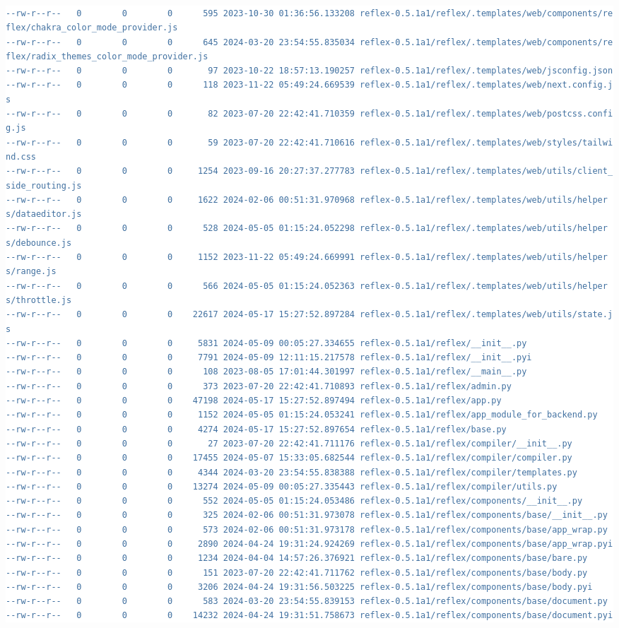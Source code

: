 ```diff
--rw-r--r--   0        0        0      595 2023-10-30 01:36:56.133208 reflex-0.5.1a1/reflex/.templates/web/components/reflex/chakra_color_mode_provider.js
--rw-r--r--   0        0        0      645 2024-03-20 23:54:55.835034 reflex-0.5.1a1/reflex/.templates/web/components/reflex/radix_themes_color_mode_provider.js
--rw-r--r--   0        0        0       97 2023-10-22 18:57:13.190257 reflex-0.5.1a1/reflex/.templates/web/jsconfig.json
--rw-r--r--   0        0        0      118 2023-11-22 05:49:24.669539 reflex-0.5.1a1/reflex/.templates/web/next.config.js
--rw-r--r--   0        0        0       82 2023-07-20 22:42:41.710359 reflex-0.5.1a1/reflex/.templates/web/postcss.config.js
--rw-r--r--   0        0        0       59 2023-07-20 22:42:41.710616 reflex-0.5.1a1/reflex/.templates/web/styles/tailwind.css
--rw-r--r--   0        0        0     1254 2023-09-16 20:27:37.277783 reflex-0.5.1a1/reflex/.templates/web/utils/client_side_routing.js
--rw-r--r--   0        0        0     1622 2024-02-06 00:51:31.970968 reflex-0.5.1a1/reflex/.templates/web/utils/helpers/dataeditor.js
--rw-r--r--   0        0        0      528 2024-05-05 01:15:24.052298 reflex-0.5.1a1/reflex/.templates/web/utils/helpers/debounce.js
--rw-r--r--   0        0        0     1152 2023-11-22 05:49:24.669991 reflex-0.5.1a1/reflex/.templates/web/utils/helpers/range.js
--rw-r--r--   0        0        0      566 2024-05-05 01:15:24.052363 reflex-0.5.1a1/reflex/.templates/web/utils/helpers/throttle.js
--rw-r--r--   0        0        0    22617 2024-05-17 15:27:52.897284 reflex-0.5.1a1/reflex/.templates/web/utils/state.js
--rw-r--r--   0        0        0     5831 2024-05-09 00:05:27.334655 reflex-0.5.1a1/reflex/__init__.py
--rw-r--r--   0        0        0     7791 2024-05-09 12:11:15.217578 reflex-0.5.1a1/reflex/__init__.pyi
--rw-r--r--   0        0        0      108 2023-08-05 17:01:44.301997 reflex-0.5.1a1/reflex/__main__.py
--rw-r--r--   0        0        0      373 2023-07-20 22:42:41.710893 reflex-0.5.1a1/reflex/admin.py
--rw-r--r--   0        0        0    47198 2024-05-17 15:27:52.897494 reflex-0.5.1a1/reflex/app.py
--rw-r--r--   0        0        0     1152 2024-05-05 01:15:24.053241 reflex-0.5.1a1/reflex/app_module_for_backend.py
--rw-r--r--   0        0        0     4274 2024-05-17 15:27:52.897654 reflex-0.5.1a1/reflex/base.py
--rw-r--r--   0        0        0       27 2023-07-20 22:42:41.711176 reflex-0.5.1a1/reflex/compiler/__init__.py
--rw-r--r--   0        0        0    17455 2024-05-07 15:33:05.682544 reflex-0.5.1a1/reflex/compiler/compiler.py
--rw-r--r--   0        0        0     4344 2024-03-20 23:54:55.838388 reflex-0.5.1a1/reflex/compiler/templates.py
--rw-r--r--   0        0        0    13274 2024-05-09 00:05:27.335443 reflex-0.5.1a1/reflex/compiler/utils.py
--rw-r--r--   0        0        0      552 2024-05-05 01:15:24.053486 reflex-0.5.1a1/reflex/components/__init__.py
--rw-r--r--   0        0        0      325 2024-02-06 00:51:31.973078 reflex-0.5.1a1/reflex/components/base/__init__.py
--rw-r--r--   0        0        0      573 2024-02-06 00:51:31.973178 reflex-0.5.1a1/reflex/components/base/app_wrap.py
--rw-r--r--   0        0        0     2890 2024-04-24 19:31:24.924269 reflex-0.5.1a1/reflex/components/base/app_wrap.pyi
--rw-r--r--   0        0        0     1234 2024-04-04 14:57:26.376921 reflex-0.5.1a1/reflex/components/base/bare.py
--rw-r--r--   0        0        0      151 2023-07-20 22:42:41.711762 reflex-0.5.1a1/reflex/components/base/body.py
--rw-r--r--   0        0        0     3206 2024-04-24 19:31:56.503225 reflex-0.5.1a1/reflex/components/base/body.pyi
--rw-r--r--   0        0        0      583 2024-03-20 23:54:55.839153 reflex-0.5.1a1/reflex/components/base/document.py
--rw-r--r--   0        0        0    14232 2024-04-24 19:31:51.758673 reflex-0.5.1a1/reflex/components/base/document.pyi
```